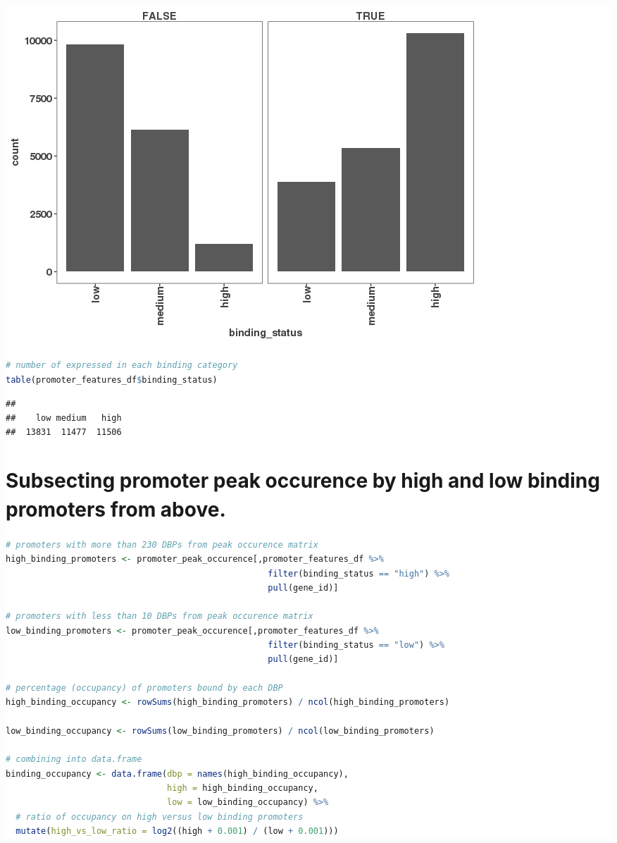 ![](Genome_wide_dna_binding_HEPG2_files/figure-gfm/binding%20category%20versus%20expression-1.png)

``` r
# number of expressed in each binding category
table(promoter_features_df$binding_status)
```

    ## 
    ##    low medium   high 
    ##  13831  11477  11506

# Subsecting promoter peak occurence by high and low binding promoters from above.

``` r
# promoters with more than 230 DBPs from peak occurence matrix
high_binding_promoters <- promoter_peak_occurence[,promoter_features_df %>%
                                                    filter(binding_status == "high") %>%
                                                    pull(gene_id)]

# promoters with less than 10 DBPs from peak occurence matrix
low_binding_promoters <- promoter_peak_occurence[,promoter_features_df %>%
                                                    filter(binding_status == "low") %>%
                                                    pull(gene_id)]

# percentage (occupancy) of promoters bound by each DBP
high_binding_occupancy <- rowSums(high_binding_promoters) / ncol(high_binding_promoters)

low_binding_occupancy <- rowSums(low_binding_promoters) / ncol(low_binding_promoters)

# combining into data.frame
binding_occupancy <- data.frame(dbp = names(high_binding_occupancy),
                                high = high_binding_occupancy,
                                low = low_binding_occupancy) %>%
  # ratio of occupancy on high versus low binding promoters
  mutate(high_vs_low_ratio = log2((high + 0.001) / (low + 0.001)))
```
